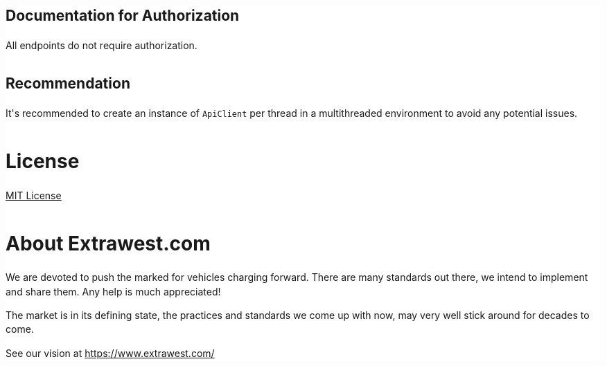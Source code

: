 
## Documentation for Authorization

All endpoints do not require authorization.

## Recommendation

It's recommended to create an instance of `ApiClient` per thread in a multithreaded environment to avoid any potential issues.

License
=======

[MIT License](LICENSE)

About Extrawest.com
=======

We are devoted to push the marked for vehicles charging forward.
There are many standards out there, we intend to implement and share them. Any help is much appreciated!

The market is in its defining state, the practices and standards we come up with now, may very well stick around for decades to come.

See our vision at https://www.extrawest.com/

